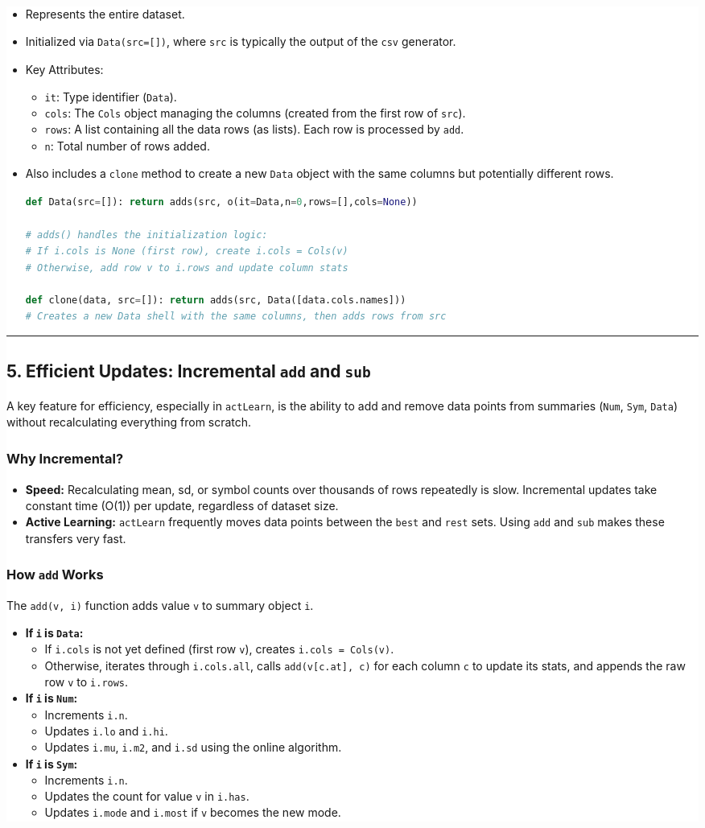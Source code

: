 * Represents the entire dataset.
* Initialized via `Data(src=[])`, where `src` is typically the output of the `csv` generator.
* Key Attributes:
    * `it`: Type identifier (`Data`).
    * `cols`: The `Cols` object managing the columns (created from the first row of `src`).
    * `rows`: A list containing all the data rows (as lists). Each row is processed by `add`.
    * `n`: Total number of rows added.
* Also includes a `clone` method to create a new `Data` object with the same columns but potentially different rows.

    ```python
    def Data(src=[]): return adds(src, o(it=Data,n=0,rows=[],cols=None))

    # adds() handles the initialization logic:
    # If i.cols is None (first row), create i.cols = Cols(v)
    # Otherwise, add row v to i.rows and update column stats

    def clone(data, src=[]): return adds(src, Data([data.cols.names]))
    # Creates a new Data shell with the same columns, then adds rows from src
    ```

---

## 5. Efficient Updates: Incremental `add` and `sub`

A key feature for efficiency, especially in `actLearn`, is the ability to add and remove data points from summaries (`Num`, `Sym`, `Data`) without recalculating everything from scratch.

### Why Incremental?

* **Speed:** Recalculating mean, sd, or symbol counts over thousands of rows repeatedly is slow. Incremental updates take constant time (O(1)) per update, regardless of dataset size.
* **Active Learning:** `actLearn` frequently moves data points between the `best` and `rest` sets. Using `add` and `sub` makes these transfers very fast.

### How `add` Works

The `add(v, i)` function adds value `v` to summary object `i`.

* **If `i` is `Data`:**
    * If `i.cols` is not yet defined (first row `v`), creates `i.cols = Cols(v)`.
    * Otherwise, iterates through `i.cols.all`, calls `add(v[c.at], c)` for each column `c` to update its stats, and appends the raw row `v` to `i.rows`.
* **If `i` is `Num`:**
    * Increments `i.n`.
    * Updates `i.lo` and `i.hi`.
    * Updates `i.mu`, `i.m2`, and `i.sd` using the online algorithm.
* **If `i` is `Sym`:**
    * Increments `i.n`.
    * Updates the count for value `v` in `i.has`.
    * Updates `i.mode` and `i.most` if `v` becomes the new mode.
